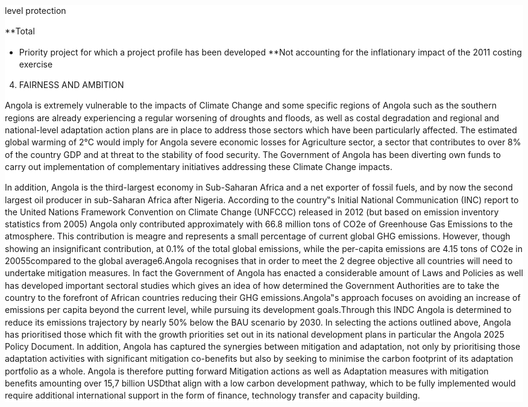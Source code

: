 
level  protection 

**Total 
* Priority project for which a project profile has been developed 
**Not accounting for the inflationary impact of the 2011 costing exercise 
 

 

 

 

4.  FAIRNESS AND AMBITION 
 
Angola  is  extremely  vulnerable  to  the  impacts  of  Climate  Change  and  some  specific  regions  of 
Angola such as the southern regions are already experiencing a regular worsening of droughts and 
floods, as well as costal degradation and regional and national-level adaptation action plans are in 
place to address those sectors which have been particularly affected. The estimated global warming 
of  2°C  would  imply  for  Angola  severe  economic  losses  for  Agriculture  sector,  a  sector  that 
contributes  to  over  8%  of  the  country  GDP  and  at  threat  to  the  stability  of  food  security.  The 
Government of Angola has been diverting own funds to carry out implementation of complementary 
initiatives addressing these Climate Change impacts. 
 
In addition,  Angola is the third-largest economy in Sub-Saharan Africa and a net exporter of fossil 
fuels, and by now the second largest oil producer in sub-Saharan Africa after Nigeria. According to 
the  country‟s  Initial  National  Communication  (INC)  report  to  the  United  Nations  Framework 
Convention  on  Climate  Change  (UNFCCC)  released  in  2012  (but  based  on  emission  inventory 
statistics  from  2005)  Angola  only  contributed  approximately  with  66.8  million  tons  of  CO2e  of 
Greenhouse Gas Emissions to the atmosphere. This contribution is meagre and represents a small 
percentage  of  current  global  GHG  emissions.  However,  though  showing  an  insignificant 
contribution,  at  0.1%  of  the  total  global  emissions,  while  the  per-capita  emissions  are  4.15 
tons of CO2e in 20055compared to the global average6.Angola recognises that in order to meet 
the  2  degree  objective  all  countries  will  need  to  undertake  mitigation  measures.  In  fact  the 
Government  of  Angola  has  enacted  a  considerable  amount  of  Laws  and  Policies  as  well  has 
developed  important  sectoral  studies  which  gives  an  idea  of  how  determined  the  Government 
Authorities  are  to  take  the  country  to  the  forefront  of  African  countries  reducing  their  GHG 
emissions.Angola‟s approach focuses on avoiding an increase of  emissions per capita beyond the 
current  level,  while  pursuing  its  development  goals.Through  this  INDC  Angola  is  determined  to 
reduce its emissions trajectory by nearly 50% below the BAU scenario by 2030. In selecting the 
actions outlined above, Angola has prioritised those which fit with the growth priorities set out in its 
national development plans in particular the Angola 2025 Policy Document. In addition, Angola has 
captured the synergies between mitigation and adaptation, not only by prioritising those adaptation 
activities with significant mitigation co-benefits but also by seeking to minimise the carbon footprint 
of its adaptation portfolio as a whole. Angola is therefore putting forward Mitigation actions as well 
as Adaptation measures with mitigation benefits amounting over  15,7 billion USDthat align with a 
low  carbon  development  pathway,  which  to  be  fully  implemented  would  require  additional 
international support in the form of finance, technology transfer and capacity building. 
 